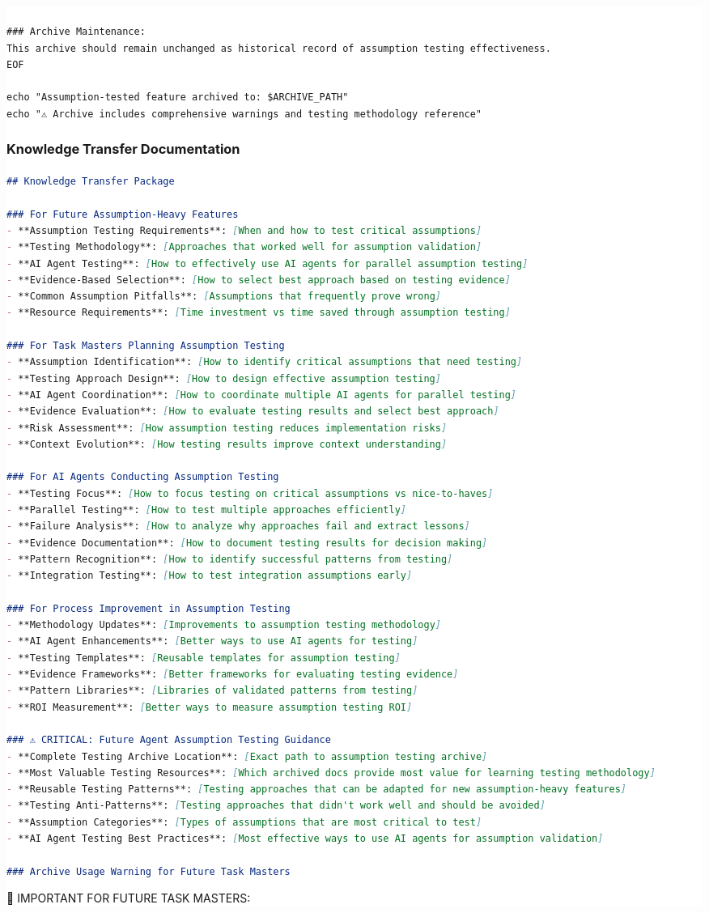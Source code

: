 ```

### Archive Maintenance:
This archive should remain unchanged as historical record of assumption testing effectiveness.
EOF

echo "Assumption-tested feature archived to: $ARCHIVE_PATH"
echo "⚠️ Archive includes comprehensive warnings and testing methodology reference"
```

### Knowledge Transfer Documentation
```markdown
## Knowledge Transfer Package

### For Future Assumption-Heavy Features
- **Assumption Testing Requirements**: [When and how to test critical assumptions]
- **Testing Methodology**: [Approaches that worked well for assumption validation]
- **AI Agent Testing**: [How to effectively use AI agents for parallel assumption testing]
- **Evidence-Based Selection**: [How to select best approach based on testing evidence]
- **Common Assumption Pitfalls**: [Assumptions that frequently prove wrong]
- **Resource Requirements**: [Time investment vs time saved through assumption testing]

### For Task Masters Planning Assumption Testing
- **Assumption Identification**: [How to identify critical assumptions that need testing]
- **Testing Approach Design**: [How to design effective assumption testing]
- **AI Agent Coordination**: [How to coordinate multiple AI agents for parallel testing]
- **Evidence Evaluation**: [How to evaluate testing results and select best approach]
- **Risk Assessment**: [How assumption testing reduces implementation risks]
- **Context Evolution**: [How testing results improve context understanding]

### For AI Agents Conducting Assumption Testing
- **Testing Focus**: [How to focus testing on critical assumptions vs nice-to-haves]
- **Parallel Testing**: [How to test multiple approaches efficiently]
- **Failure Analysis**: [How to analyze why approaches fail and extract lessons]
- **Evidence Documentation**: [How to document testing results for decision making]
- **Pattern Recognition**: [How to identify successful patterns from testing]
- **Integration Testing**: [How to test integration assumptions early]

### For Process Improvement in Assumption Testing
- **Methodology Updates**: [Improvements to assumption testing methodology]
- **AI Agent Enhancements**: [Better ways to use AI agents for testing]
- **Testing Templates**: [Reusable templates for assumption testing]
- **Evidence Frameworks**: [Better frameworks for evaluating testing evidence]
- **Pattern Libraries**: [Libraries of validated patterns from testing]
- **ROI Measurement**: [Better ways to measure assumption testing ROI]

### ⚠️ CRITICAL: Future Agent Assumption Testing Guidance
- **Complete Testing Archive Location**: [Exact path to assumption testing archive]
- **Most Valuable Testing Resources**: [Which archived docs provide most value for learning testing methodology]
- **Reusable Testing Patterns**: [Testing approaches that can be adapted for new assumption-heavy features]
- **Testing Anti-Patterns**: [Testing approaches that didn't work well and should be avoided]
- **Assumption Categories**: [Types of assumptions that are most critical to test]
- **AI Agent Testing Best Practices**: [Most effective ways to use AI agents for assumption validation]

### Archive Usage Warning for Future Task Masters
```
🔴 IMPORTANT FOR FUTURE TASK MASTERS:
